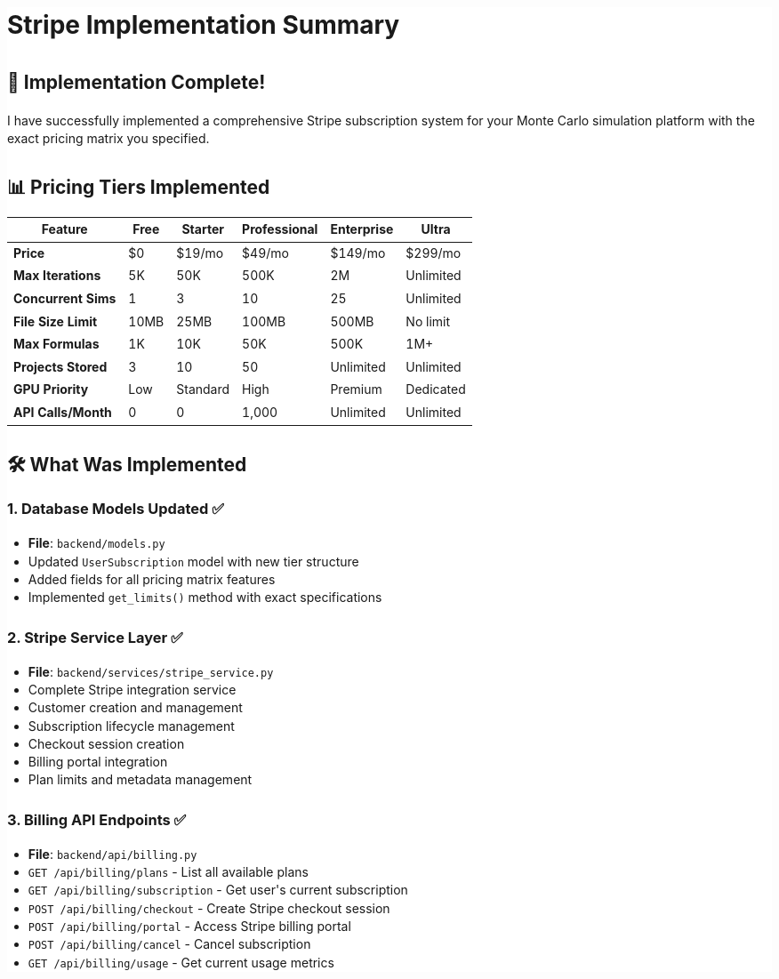 # Stripe Implementation Summary

## 🎉 Implementation Complete!

I have successfully implemented a comprehensive Stripe subscription system for your Monte Carlo simulation platform with the exact pricing matrix you specified.

## 📊 Pricing Tiers Implemented

| Feature | Free | Starter | Professional | Enterprise | Ultra |
|---------|------|---------|--------------|------------|-------|
| **Price** | $0 | $19/mo | $49/mo | $149/mo | $299/mo |
| **Max Iterations** | 5K | 50K | 500K | 2M | Unlimited |
| **Concurrent Sims** | 1 | 3 | 10 | 25 | Unlimited |
| **File Size Limit** | 10MB | 25MB | 100MB | 500MB | No limit |
| **Max Formulas** | 1K | 10K | 50K | 500K | 1M+ |
| **Projects Stored** | 3 | 10 | 50 | Unlimited | Unlimited |
| **GPU Priority** | Low | Standard | High | Premium | Dedicated |
| **API Calls/Month** | 0 | 0 | 1,000 | Unlimited | Unlimited |

## 🛠️ What Was Implemented

### 1. Database Models Updated ✅
- **File**: `backend/models.py`
- Updated `UserSubscription` model with new tier structure
- Added fields for all pricing matrix features
- Implemented `get_limits()` method with exact specifications

### 2. Stripe Service Layer ✅
- **File**: `backend/services/stripe_service.py`
- Complete Stripe integration service
- Customer creation and management
- Subscription lifecycle management
- Checkout session creation
- Billing portal integration
- Plan limits and metadata management

### 3. Billing API Endpoints ✅
- **File**: `backend/api/billing.py`
- `GET /api/billing/plans` - List all available plans
- `GET /api/billing/subscription` - Get user's current subscription
- `POST /api/billing/checkout` - Create Stripe checkout session
- `POST /api/billing/portal` - Access Stripe billing portal
- `POST /api/billing/cancel` - Cancel subscription
- `GET /api/billing/usage` - Get current usage metrics
